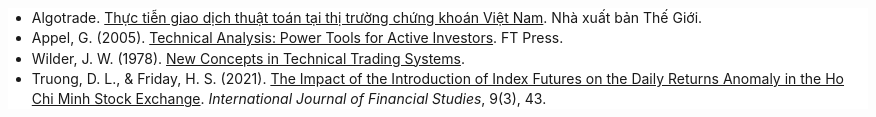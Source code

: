 - Algotrade. [Thực tiễn giao dịch thuật toán tại thị trường chứng khoán Việt Nam](https://hub.algotrade.vn/knowledge-hub/thuc-tien-giao-dich-thuat-toan-tai-thi-truong-chung-khoan-viet-nam/). Nhà xuất bản Thế Giới.
- Appel, G. (2005). [Technical Analysis: Power Tools for Active Investors](https://dl.acm.org/doi/book/10.5555/1408581). FT Press.
- Wilder, J. W. (1978). [New Concepts in Technical Trading Systems](https://archive.org/details/newconceptsintec00wild).
- Truong, D. L., & Friday, H. S. (2021). [The Impact of the Introduction of Index Futures on the Daily Returns Anomaly in the Ho Chi Minh Stock Exchange](https://www.mdpi.com/2227-7072/9/3/43). *International Journal of Financial Studies*, 9(3), 43.
